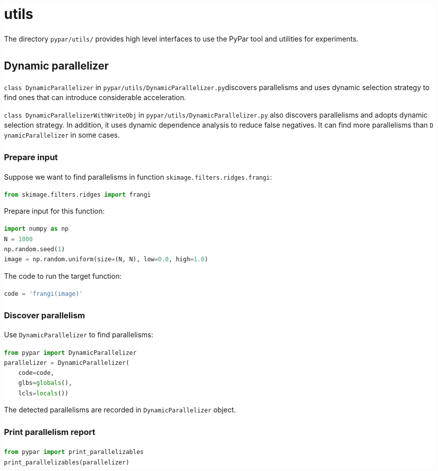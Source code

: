 # utils

The directory `pypar/utils/` provides high level interfaces to use the PyPar tool and utilities for experiments.

## Dynamic parallelizer

`class DynamicParallelizer`  in `pypar/utils/DynamicParallelizer.py`discovers parallelisms and uses dynamic selection strategy to find ones that can introduce considerable acceleration.

`class DynamicParallelizerWithWriteObj`  in  `pypar/utils/DynamicParallelizer.py` also discovers parallelisms and adopts dynamic selection strategy. In addition, it uses dynamic dependence analysis to reduce false negatives. It can find more parallelisms than `DynamicParallelizer` in some cases.

### Prepare input

Suppose we want to find parallelisms in function `skimage.filters.ridges.frangi`:


```python
from skimage.filters.ridges import frangi 
```

Prepare input for this function:

```python
import numpy as np
N = 1000
np.random.seed(1)
image = np.random.uniform(size=(N, N), low=0.0, high=1.0)
```

The code to run the target function:

```python
code = 'frangi(image)'
```

### Discover parallelism

Use `DynamicParallelizer` to find parallelisms:

```python
from pypar import DynamicParallelizer        
parallelizer = DynamicParallelizer(
    code=code, 
    glbs=globals(),
    lcls=locals())
```

The detected parallelisms are recorded in `DynamicParallelizer` object.

### Print parallelism report

```python
from pypar import print_parallelizables
print_parallelizables(parallelizer)
```
